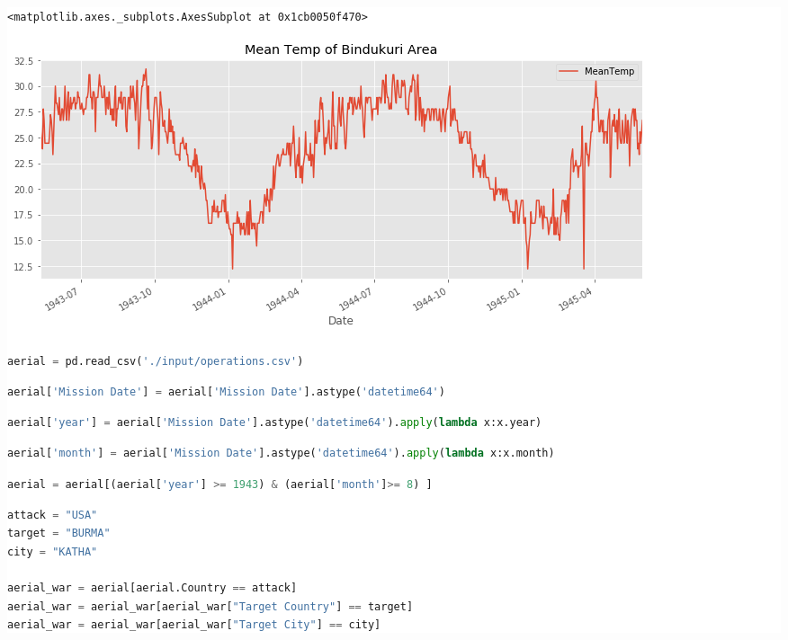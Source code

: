 
    <matplotlib.axes._subplots.AxesSubplot at 0x1cb0050f470>




![png](/assets/images/time-series-prediction-tutorial-with-eda/output_23_1.png)



```python
aerial = pd.read_csv('./input/operations.csv')
```


```python
aerial['Mission Date'] = aerial['Mission Date'].astype('datetime64')
```


```python
aerial['year'] = aerial['Mission Date'].astype('datetime64').apply(lambda x:x.year)
```


```python
aerial['month'] = aerial['Mission Date'].astype('datetime64').apply(lambda x:x.month)
```


```python
aerial = aerial[(aerial['year'] >= 1943) & (aerial['month']>= 8) ]
```


```python
attack = "USA"
target = "BURMA"
city = "KATHA"

aerial_war = aerial[aerial.Country == attack]
aerial_war = aerial_war[aerial_war["Target Country"] == target]
aerial_war = aerial_war[aerial_war["Target City"] == city]
```
